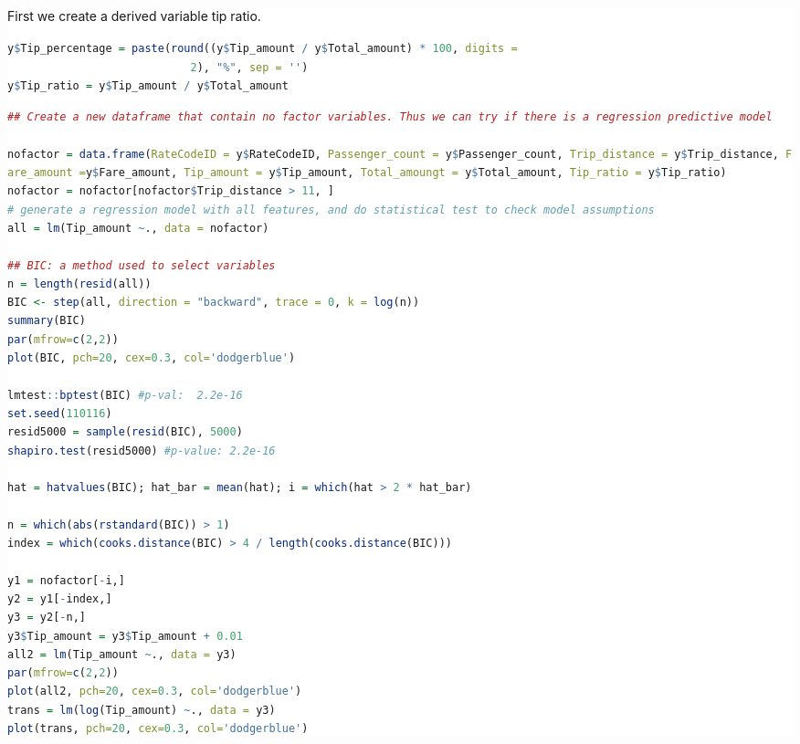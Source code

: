 First we create a derived variable tip ratio.

```r
y$Tip_percentage = paste(round((y$Tip_amount / y$Total_amount) * 100, digits =
                            2), "%", sep = '')
y$Tip_ratio = y$Tip_amount / y$Total_amount
```

```r
## Create a new dataframe that contain no factor variables. Thus we can try if there is a regression predictive model

nofactor = data.frame(RateCodeID = y$RateCodeID, Passenger_count = y$Passenger_count, Trip_distance = y$Trip_distance, Fare_amount =y$Fare_amount, Tip_amount = y$Tip_amount, Total_amoungt = y$Total_amount, Tip_ratio = y$Tip_ratio)
nofactor = nofactor[nofactor$Trip_distance > 11, ]
# generate a regression model with all features, and do statistical test to check model assumptions
all = lm(Tip_amount ~., data = nofactor)

## BIC: a method used to select variables
n = length(resid(all))
BIC <- step(all, direction = "backward", trace = 0, k = log(n))
summary(BIC)
par(mfrow=c(2,2))
plot(BIC, pch=20, cex=0.3, col='dodgerblue')

lmtest::bptest(BIC) #p-val:  2.2e-16
set.seed(110116) 
resid5000 = sample(resid(BIC), 5000)
shapiro.test(resid5000) #p-value: 2.2e-16

hat = hatvalues(BIC); hat_bar = mean(hat); i = which(hat > 2 * hat_bar)

n = which(abs(rstandard(BIC)) > 1)
index = which(cooks.distance(BIC) > 4 / length(cooks.distance(BIC)))

y1 = nofactor[-i,]
y2 = y1[-index,]
y3 = y2[-n,]
y3$Tip_amount = y3$Tip_amount + 0.01
all2 = lm(Tip_amount ~., data = y3)
par(mfrow=c(2,2))
plot(all2, pch=20, cex=0.3, col='dodgerblue')
trans = lm(log(Tip_amount) ~., data = y3)
plot(trans, pch=20, cex=0.3, col='dodgerblue')
```
